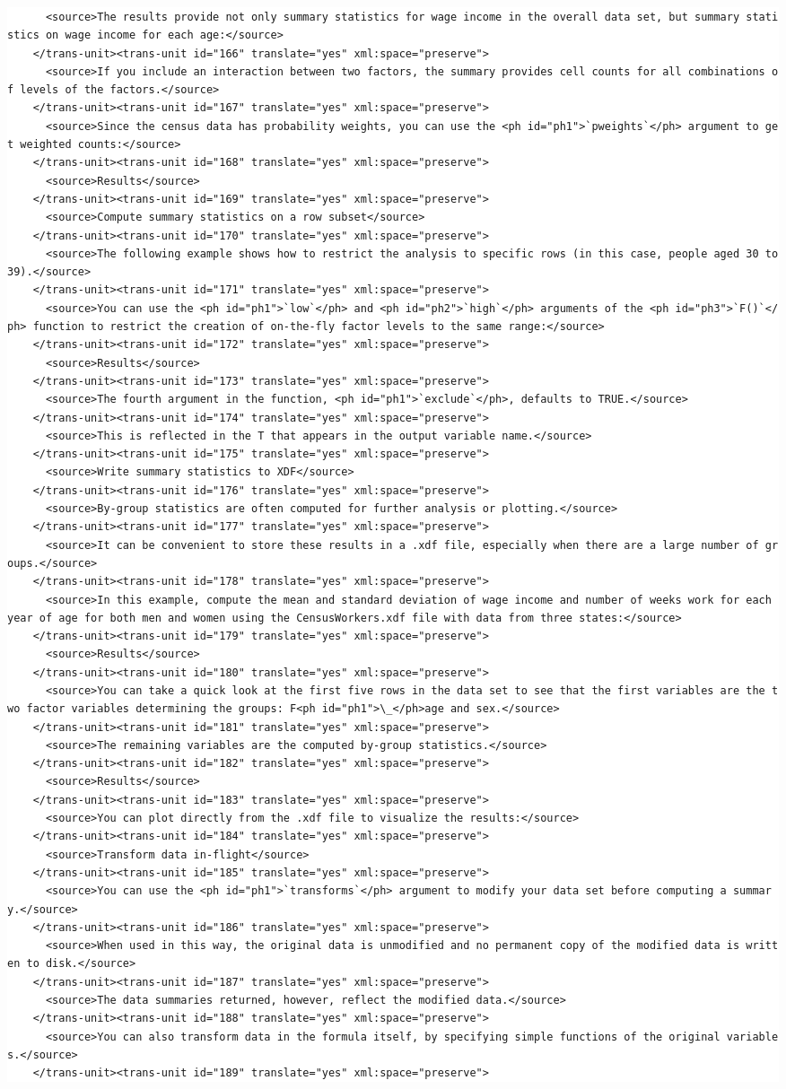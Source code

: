           <source>The results provide not only summary statistics for wage income in the overall data set, but summary statistics on wage income for each age:</source>
        </trans-unit><trans-unit id="166" translate="yes" xml:space="preserve">
          <source>If you include an interaction between two factors, the summary provides cell counts for all combinations of levels of the factors.</source>
        </trans-unit><trans-unit id="167" translate="yes" xml:space="preserve">
          <source>Since the census data has probability weights, you can use the <ph id="ph1">`pweights`</ph> argument to get weighted counts:</source>
        </trans-unit><trans-unit id="168" translate="yes" xml:space="preserve">
          <source>Results</source>
        </trans-unit><trans-unit id="169" translate="yes" xml:space="preserve">
          <source>Compute summary statistics on a row subset</source>
        </trans-unit><trans-unit id="170" translate="yes" xml:space="preserve">
          <source>The following example shows how to restrict the analysis to specific rows (in this case, people aged 30 to 39).</source>
        </trans-unit><trans-unit id="171" translate="yes" xml:space="preserve">
          <source>You can use the <ph id="ph1">`low`</ph> and <ph id="ph2">`high`</ph> arguments of the <ph id="ph3">`F()`</ph> function to restrict the creation of on-the-fly factor levels to the same range:</source>
        </trans-unit><trans-unit id="172" translate="yes" xml:space="preserve">
          <source>Results</source>
        </trans-unit><trans-unit id="173" translate="yes" xml:space="preserve">
          <source>The fourth argument in the function, <ph id="ph1">`exclude`</ph>, defaults to TRUE.</source>
        </trans-unit><trans-unit id="174" translate="yes" xml:space="preserve">
          <source>This is reflected in the T that appears in the output variable name.</source>
        </trans-unit><trans-unit id="175" translate="yes" xml:space="preserve">
          <source>Write summary statistics to XDF</source>
        </trans-unit><trans-unit id="176" translate="yes" xml:space="preserve">
          <source>By-group statistics are often computed for further analysis or plotting.</source>
        </trans-unit><trans-unit id="177" translate="yes" xml:space="preserve">
          <source>It can be convenient to store these results in a .xdf file, especially when there are a large number of groups.</source>
        </trans-unit><trans-unit id="178" translate="yes" xml:space="preserve">
          <source>In this example, compute the mean and standard deviation of wage income and number of weeks work for each year of age for both men and women using the CensusWorkers.xdf file with data from three states:</source>
        </trans-unit><trans-unit id="179" translate="yes" xml:space="preserve">
          <source>Results</source>
        </trans-unit><trans-unit id="180" translate="yes" xml:space="preserve">
          <source>You can take a quick look at the first five rows in the data set to see that the first variables are the two factor variables determining the groups: F<ph id="ph1">\_</ph>age and sex.</source>
        </trans-unit><trans-unit id="181" translate="yes" xml:space="preserve">
          <source>The remaining variables are the computed by-group statistics.</source>
        </trans-unit><trans-unit id="182" translate="yes" xml:space="preserve">
          <source>Results</source>
        </trans-unit><trans-unit id="183" translate="yes" xml:space="preserve">
          <source>You can plot directly from the .xdf file to visualize the results:</source>
        </trans-unit><trans-unit id="184" translate="yes" xml:space="preserve">
          <source>Transform data in-flight</source>
        </trans-unit><trans-unit id="185" translate="yes" xml:space="preserve">
          <source>You can use the <ph id="ph1">`transforms`</ph> argument to modify your data set before computing a summary.</source>
        </trans-unit><trans-unit id="186" translate="yes" xml:space="preserve">
          <source>When used in this way, the original data is unmodified and no permanent copy of the modified data is written to disk.</source>
        </trans-unit><trans-unit id="187" translate="yes" xml:space="preserve">
          <source>The data summaries returned, however, reflect the modified data.</source>
        </trans-unit><trans-unit id="188" translate="yes" xml:space="preserve">
          <source>You can also transform data in the formula itself, by specifying simple functions of the original variables.</source>
        </trans-unit><trans-unit id="189" translate="yes" xml:space="preserve">